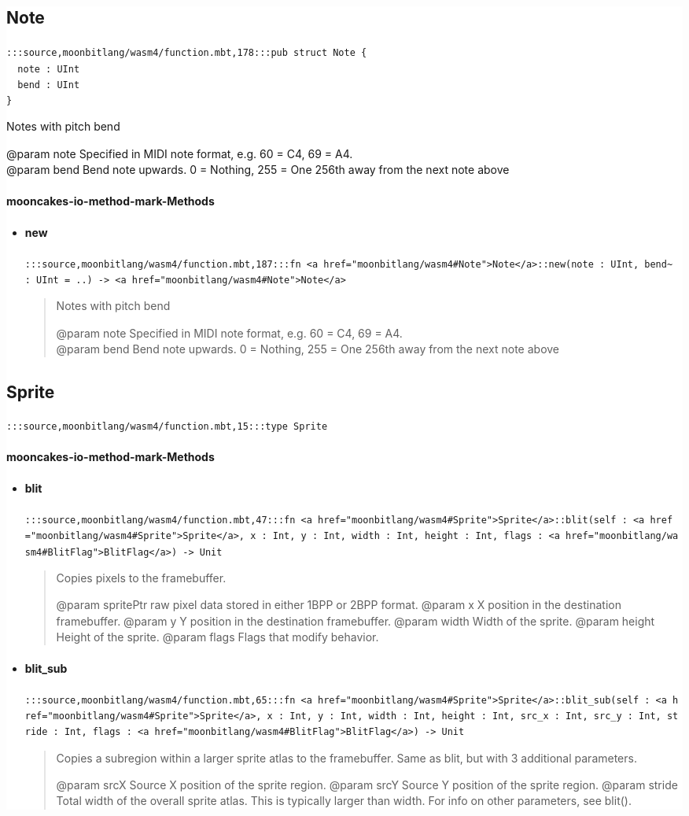 ## Note

```moonbit
:::source,moonbitlang/wasm4/function.mbt,178:::pub struct Note {
  note : UInt
  bend : UInt
}
```
 Notes with pitch bend
 
 @param note Specified in MIDI note format, e.g. 60 = C4, 69 = A4.  
@param bend Bend note upwards. 0 = Nothing, 255 = One 256th away from the next note above

#### mooncakes-io-method-mark-Methods
- #### new
  ```moonbit
  :::source,moonbitlang/wasm4/function.mbt,187:::fn <a href="moonbitlang/wasm4#Note">Note</a>::new(note : UInt, bend~ : UInt = ..) -> <a href="moonbitlang/wasm4#Note">Note</a>
  ```
  >  Notes with pitch bend
  >  
  >  @param note Specified in MIDI note format, e.g. 60 = C4, 69 = A4.  
  > @param bend Bend note upwards. 0 = Nothing, 255 = One 256th away from the next note above

## Sprite

```moonbit
:::source,moonbitlang/wasm4/function.mbt,15:::type Sprite
```


#### mooncakes-io-method-mark-Methods
- #### blit
  ```moonbit
  :::source,moonbitlang/wasm4/function.mbt,47:::fn <a href="moonbitlang/wasm4#Sprite">Sprite</a>::blit(self : <a href="moonbitlang/wasm4#Sprite">Sprite</a>, x : Int, y : Int, width : Int, height : Int, flags : <a href="moonbitlang/wasm4#BlitFlag">BlitFlag</a>) -> Unit
  ```
  >  Copies pixels to the framebuffer.
  >  
  >  @param spritePtr raw pixel data stored in either 1BPP or 2BPP format.
  > @param x X position in the destination framebuffer.
  > @param y Y position in the destination framebuffer.
  > @param width Width of the sprite.
  > @param height Height of the sprite.
  > @param flags Flags that modify behavior.
- #### blit\_sub
  ```moonbit
  :::source,moonbitlang/wasm4/function.mbt,65:::fn <a href="moonbitlang/wasm4#Sprite">Sprite</a>::blit_sub(self : <a href="moonbitlang/wasm4#Sprite">Sprite</a>, x : Int, y : Int, width : Int, height : Int, src_x : Int, src_y : Int, stride : Int, flags : <a href="moonbitlang/wasm4#BlitFlag">BlitFlag</a>) -> Unit
  ```
  >  Copies a subregion within a larger sprite atlas to the framebuffer. Same as blit, but with 3 additional parameters.
  >  
  >  @param srcX Source X position of the sprite region.
  > @param srcY Source Y position of the sprite region.
  > @param stride Total width of the overall sprite atlas. This is typically larger than width.
  > For info on other parameters, see blit().
